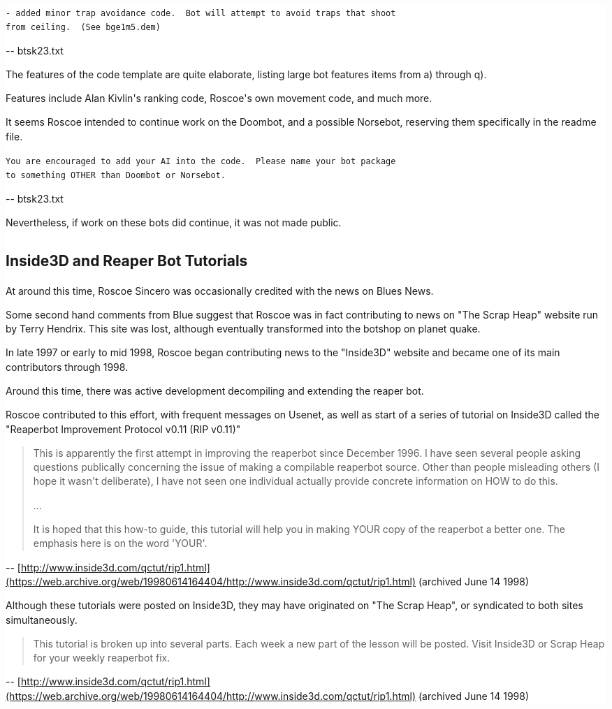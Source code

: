 	- added minor trap avoidance code.  Bot will attempt to avoid traps that shoot
	from ceiling.  (See bge1m5.dem)

-- btsk23.txt

The features of the code template are quite elaborate, listing large bot features items from a) through q).

Features include Alan Kivlin's ranking code, Roscoe's own movement code, and much more.

It seems Roscoe intended to continue work on the Doombot, and a possible Norsebot, reserving them specifically in the readme file.

	You are encouraged to add your AI into the code.  Please name your bot package
	to something OTHER than Doombot or Norsebot.

-- btsk23.txt

Nevertheless, if work on these bots did continue, it was not made public.



## Inside3D and Reaper Bot Tutorials

At around this time, Roscoe Sincero was occasionally credited with the news on Blues News.

Some second hand comments from Blue suggest that Roscoe was in fact contributing to news on "The Scrap Heap" website run by Terry Hendrix. This site was lost, although eventually transformed into the botshop on planet quake.

In late 1997 or early to mid 1998, Roscoe began contributing news to the "Inside3D" website and became one of its main contributors through 1998.

Around this time, there was active development decompiling and extending the reaper bot.

Roscoe contributed to this effort, with frequent messages on Usenet, as well as start of a series of tutorial on Inside3D called the "Reaperbot Improvement Protocol v0.11 (RIP v0.11)"

>	This is apparently the first attempt in improving the reaperbot since December 1996. I have seen several people asking questions publically concerning the issue of making a compilable reaperbot source. Other than people misleading others (I hope it wasn't deliberate), I have not seen one individual actually provide concrete information on HOW to do this.
>
>	...
>
>	It is hoped that this how-to guide, this tutorial will help you in making YOUR copy of the reaperbot a better one. The emphasis here is on the word 'YOUR'.

-- [http://www.inside3d.com/qctut/rip1.html](https://web.archive.org/web/19980614164404/http://www.inside3d.com/qctut/rip1.html) (archived June 14 1998)

Although these tutorials were posted on Inside3D, they may have originated on "The Scrap Heap", or syndicated to both sites simultaneously.

>	This tutorial is broken up into several parts. Each week a new part of the lesson will be posted. Visit Inside3D or Scrap Heap for your weekly reaperbot fix.

-- [http://www.inside3d.com/qctut/rip1.html](https://web.archive.org/web/19980614164404/http://www.inside3d.com/qctut/rip1.html) (archived June 14 1998)
